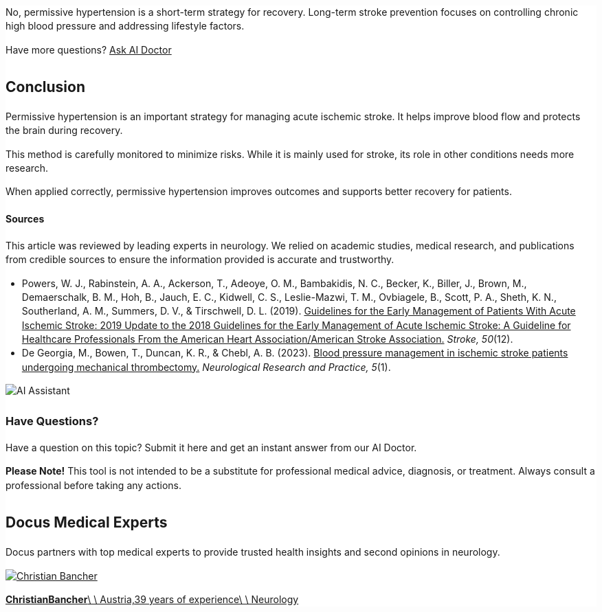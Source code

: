 No, permissive hypertension is a short-term strategy for recovery. Long-term stroke prevention focuses on controlling chronic high blood pressure and addressing lifestyle factors.

Have more questions? [Ask AI Doctor](https://docus.ai/symptoms-guide/permissive-hypertension#ask-your-question)

## Conclusion

Permissive hypertension is an important strategy for managing acute ischemic stroke. It helps improve blood flow and protects the brain during recovery.

This method is carefully monitored to minimize risks. While it is mainly used for stroke, its role in other conditions needs more research.

When applied correctly, permissive hypertension improves outcomes and supports better recovery for patients.

#### Sources

This article was reviewed by leading experts in neurology. We relied on academic studies, medical research, and publications from credible sources to ensure the information provided is accurate and trustworthy.

- Powers, W. J., Rabinstein, A. A., Ackerson, T., Adeoye, O. M., Bambakidis, N. C., Becker, K., Biller, J., Brown, M., Demaerschalk, B. M., Hoh, B., Jauch, E. C., Kidwell, C. S., Leslie-Mazwi, T. M., Ovbiagele, B., Scott, P. A., Sheth, K. N., Southerland, A. M., Summers, D. V., & Tirschwell, D. L. (2019). [Guidelines for the Early Management of Patients With Acute Ischemic Stroke: 2019 Update to the 2018 Guidelines for the Early Management of Acute Ischemic Stroke: A Guideline for Healthcare Professionals From the American Heart Association/American Stroke Association.](https://www.ahajournals.org/doi/10.1161/STR.0000000000000211) _Stroke, 50_(12).
- De Georgia, M., Bowen, T., Duncan, K. R., & Chebl, A. B. (2023). [Blood pressure management in ischemic stroke patients undergoing mechanical thrombectomy.](https://neurolrespract.biomedcentral.com/articles/10.1186/s42466-023-00238-8) _Neurological Research and Practice, 5_(1).

![AI Assistant](https://docus.ai/images/small-assistant.png)

### Have Questions?

Have a question on this topic? Submit it here and get an instant answer from our AI Doctor.

**Please Note!** This tool is not intended to be a substitute for professional medical advice, diagnosis, or treatment. Always consult a professional before taking any actions.

## Docus Medical Experts

Docus partners with top medical experts to provide trusted health insights and second opinions in neurology.

[![Christian Bancher](https://docus.ai/_next/image?url=https%3A%2F%2Fdocus-live-cms-storage-us.s3.amazonaws.com%2Fnetwork_doctors%2Fprofile_pictures%2Ffe6612252e2a5a299b78198c2380a643.png&w=3840&q=100)](https://docus.ai/doctors/christian-bancher-59)

[**ChristianBancher**\\
\\
Austria,39 years of experience\\
\\
Neurology](https://docus.ai/doctors/christian-bancher-59)
